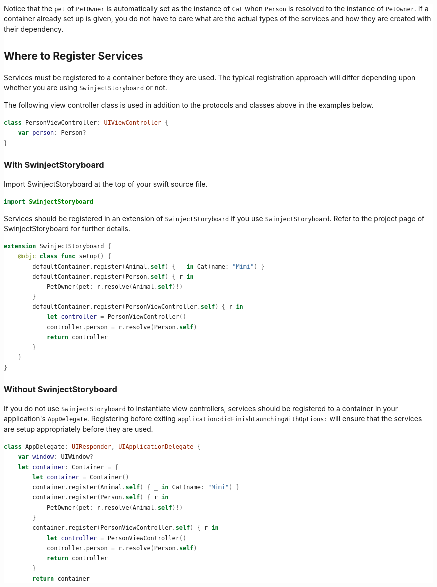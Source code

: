 Notice that the `pet` of `PetOwner` is automatically set as the instance of `Cat` when `Person` is resolved to the instance of `PetOwner`. If a container already set up is given, you do not have to care what are the actual types of the services and how they are created with their dependency.

## Where to Register Services

Services must be registered to a container before they are used. The typical registration approach will differ depending upon whether you are using `SwinjectStoryboard` or not.

The following view controller class is used in addition to the protocols and classes above in the examples below.

```swift
class PersonViewController: UIViewController {
    var person: Person?
}
```

### With SwinjectStoryboard

Import SwinjectStoryboard at the top of your swift source file.

```swift
import SwinjectStoryboard
```

Services should be registered in an extension of `SwinjectStoryboard` if you use `SwinjectStoryboard`. Refer to [the project page of SwinjectStoryboard](https://github.com/Swinject/SwinjectStoryboard) for further details.

```swift
extension SwinjectStoryboard {
    @objc class func setup() {
        defaultContainer.register(Animal.self) { _ in Cat(name: "Mimi") }
        defaultContainer.register(Person.self) { r in
            PetOwner(pet: r.resolve(Animal.self)!)
        }
        defaultContainer.register(PersonViewController.self) { r in
            let controller = PersonViewController()
            controller.person = r.resolve(Person.self)
            return controller
        }
    }
}
```

### Without SwinjectStoryboard

If you do not use `SwinjectStoryboard` to instantiate view controllers, services should be registered to a container in your application's `AppDelegate`. Registering before exiting `application:didFinishLaunchingWithOptions:` will ensure that the services are setup appropriately before they are used.

```swift
class AppDelegate: UIResponder, UIApplicationDelegate {
    var window: UIWindow?
    let container: Container = {
        let container = Container()
        container.register(Animal.self) { _ in Cat(name: "Mimi") }
        container.register(Person.self) { r in
            PetOwner(pet: r.resolve(Animal.self)!)
        }
        container.register(PersonViewController.self) { r in
            let controller = PersonViewController()
            controller.person = r.resolve(Person.self)
            return controller
        }
        return container
```